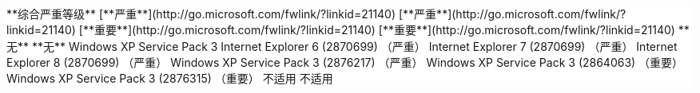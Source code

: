 </td>
</tr>
<tr class="alternateRow">
<td style="border:1px solid black;">
**综合严重等级**
</td>
<td style="border:1px solid black;">
[**严重**](http://go.microsoft.com/fwlink/?linkid=21140)
</td>
<td style="border:1px solid black;">
[**严重**](http://go.microsoft.com/fwlink/?linkid=21140)
</td>
<td style="border:1px solid black;">
[**重要**](http://go.microsoft.com/fwlink/?linkid=21140)
</td>
<td style="border:1px solid black;">
[**重要**](http://go.microsoft.com/fwlink/?linkid=21140)
</td>
<td style="border:1px solid black;">
**无**
</td>
<td style="border:1px solid black;">
**无**
</td>
</tr>
<tr>
<td style="border:1px solid black;">
Windows XP Service Pack 3
</td>
<td style="border:1px solid black;">
Internet Explorer 6  
(2870699)  
（严重）  
Internet Explorer 7  
(2870699)  
（严重）  
Internet Explorer 8  
(2870699)  
（严重）
</td>
<td style="border:1px solid black;">
Windows XP Service Pack 3  
(2876217)  
（严重）
</td>
<td style="border:1px solid black;">
Windows XP Service Pack 3  
(2864063)  
（重要）
</td>
<td style="border:1px solid black;">
Windows XP Service Pack 3  
(2876315)  
（重要）
</td>
<td style="border:1px solid black;">
不适用
</td>
<td style="border:1px solid black;">
不适用
</td>
</tr>
<tr class="alternateRow">
<td style="border:1px solid black;">